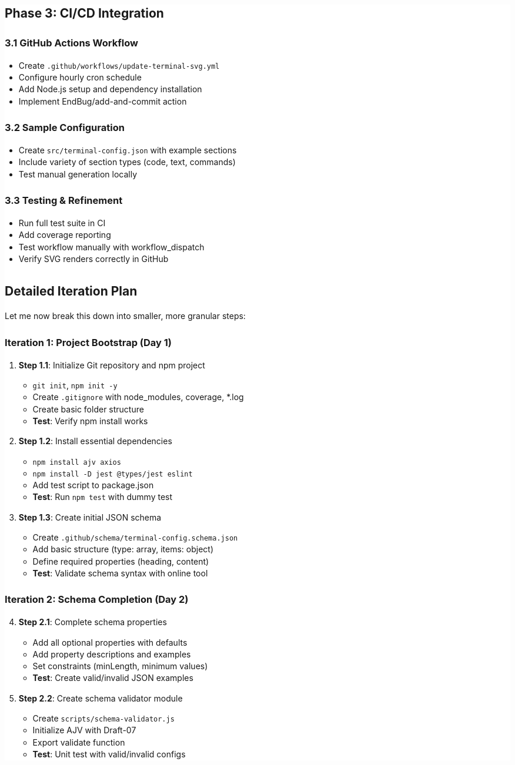 ## Phase 3: CI/CD Integration

### 3.1 GitHub Actions Workflow
- Create `.github/workflows/update-terminal-svg.yml`
- Configure hourly cron schedule
- Add Node.js setup and dependency installation
- Implement EndBug/add-and-commit action

### 3.2 Sample Configuration
- Create `src/terminal-config.json` with example sections
- Include variety of section types (code, text, commands)
- Test manual generation locally

### 3.3 Testing & Refinement
- Run full test suite in CI
- Add coverage reporting
- Test workflow manually with workflow_dispatch
- Verify SVG renders correctly in GitHub

## Detailed Iteration Plan

Let me now break this down into smaller, more granular steps:

### **Iteration 1: Project Bootstrap (Day 1)**
1. **Step 1.1**: Initialize Git repository and npm project
   - `git init`, `npm init -y`
   - Create `.gitignore` with node_modules, coverage, *.log
   - Create basic folder structure
   - **Test**: Verify npm install works

2. **Step 1.2**: Install essential dependencies
   - `npm install ajv axios`
   - `npm install -D jest @types/jest eslint`
   - Add test script to package.json
   - **Test**: Run `npm test` with dummy test

3. **Step 1.3**: Create initial JSON schema
   - Create `.github/schema/terminal-config.schema.json`
   - Add basic structure (type: array, items: object)
   - Define required properties (heading, content)
   - **Test**: Validate schema syntax with online tool

### **Iteration 2: Schema Completion (Day 2)**
4. **Step 2.1**: Complete schema properties
   - Add all optional properties with defaults
   - Add property descriptions and examples
   - Set constraints (minLength, minimum values)
   - **Test**: Create valid/invalid JSON examples

5. **Step 2.2**: Create schema validator module
   - Create `scripts/schema-validator.js`
   - Initialize AJV with Draft-07
   - Export validate function
   - **Test**: Unit test with valid/invalid configs
